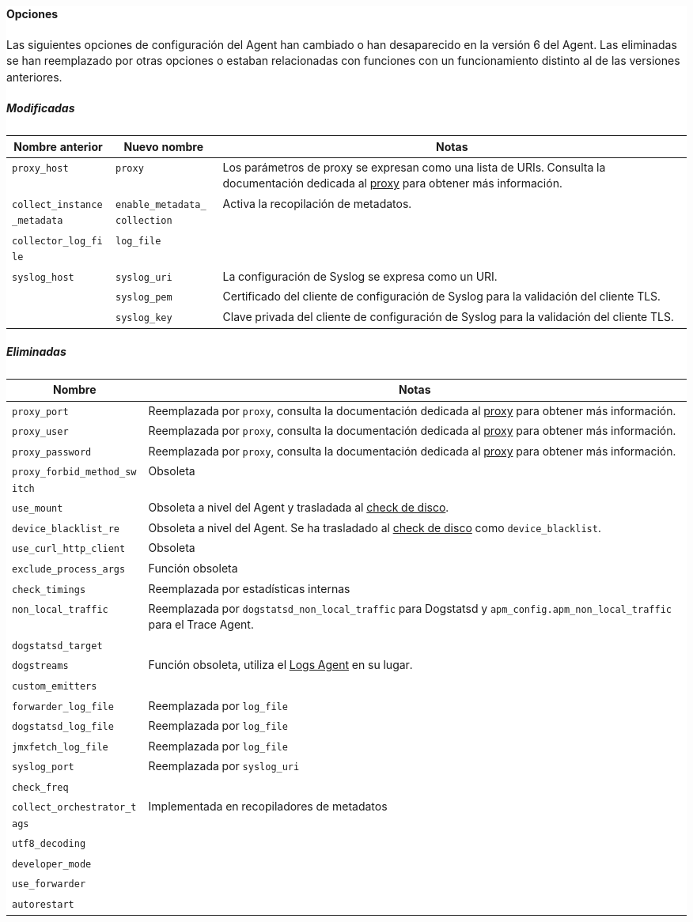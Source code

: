 #### Opciones

Las siguientes opciones de configuración del Agent han cambiado o han desaparecido en la versión 6 del Agent. Las eliminadas se han reemplazado por otras opciones o estaban relacionadas con funciones con un funcionamiento distinto al de las versiones anteriores.

##### Modificadas

| Nombre anterior               | Nuevo nombre                 | Notas                                                                                             |
|-----------------------------|------------------------------|---------------------------------------------------------------------------------------------------|
| `proxy_host`                | `proxy`                      | Los parámetros de proxy se expresan como una lista de URIs. Consulta la documentación dedicada al [proxy][3] para obtener más información. |
| `collect_instance_metadata` | `enable_metadata_collection` | Activa la recopilación de metadatos.                                                                      |
| `collector_log_file`        | `log_file`                   |                                                                                                   |
| `syslog_host`               | `syslog_uri`                 | La configuración de Syslog se expresa como un URI.                                               |
|                             | `syslog_pem`                 | Certificado del cliente de configuración de Syslog para la validación del cliente TLS.                                |
|                             | `syslog_key`                 | Clave privada del cliente de configuración de Syslog para la validación del cliente TLS.                                |

##### Eliminadas

| Nombre                         | Notas                                                                                                                 |
|------------------------------|-----------------------------------------------------------------------------------------------------------------------|
| `proxy_port`                 | Reemplazada por `proxy`, consulta la documentación dedicada al [proxy][3] para obtener más información.                                                  |
| `proxy_user`                 | Reemplazada por `proxy`, consulta la documentación dedicada al [proxy][3] para obtener más información.                                                  |
| `proxy_password`             | Reemplazada por `proxy`, consulta la documentación dedicada al [proxy][3] para obtener más información.                                                  |
| `proxy_forbid_method_switch` | Obsoleta                                                                                                              |
| `use_mount`                  | Obsoleta a nivel del Agent y trasladada al [check de disco][4].                                                       |
| `device_blacklist_re`        | Obsoleta a nivel del Agent. Se ha trasladado al [check de disco][4] como `device_blacklist`.                                 |
| `use_curl_http_client`       | Obsoleta                                                                                                              |
| `exclude_process_args`       | Función obsoleta                                                                                                    |
| `check_timings`              | Reemplazada por estadísticas internas                                                                                          |
| `non_local_traffic`          | Reemplazada por `dogstatsd_non_local_traffic` para Dogstatsd y `apm_config.apm_non_local_traffic` para el Trace Agent. |
| `dogstatsd_target`           |                                                                                                                       |
| `dogstreams`                 | Función obsoleta, utiliza el [Logs Agent][5] en su lugar.                                                                  |
| `custom_emitters`            |                                                                                                                       |
| `forwarder_log_file`         | Reemplazada por `log_file`                                                                                              |
| `dogstatsd_log_file`         | Reemplazada por `log_file`                                                                                              |
| `jmxfetch_log_file`          | Reemplazada por `log_file`                                                                                              |
| `syslog_port`                | Reemplazada por `syslog_uri`                                                                                            |
| `check_freq`                 |                                                                                                                       |
| `collect_orchestrator_tags`  | Implementada en recopiladores de metadatos                                                                                    |
| `utf8_decoding`              |                                                                                                                       |
| `developer_mode`             |                                                                                                                       |
| `use_forwarder`              |                                                                                                                       |
| `autorestart`                |                                                                                                                       |

[1]: /es/agent/guide/agent-configuration-files/#agent-main-configuration-file
[2]: /es/agent/guide/upgrade-to-agent-v6/
[3]: /es/agent/proxy/
[4]: /es/integrations/disk/
[5]: /es/logs/
[6]: /es/integrations/amazon_web_services/
[1]: /es/getting_started/agent/autodiscovery/
[1]: /es/agent/docker/#environment-variables
[1]: /es/agent/faq/how-datadog-agent-determines-the-hostname/#agent-versions
[1]: /es/agent/guide/datadog-agent-manager-windows/
[1]: /es/agent/docker/apm/
[1]: https://docs.docker.com/engine/reference/commandline/cli/#environment-variables
[2]: /es/agent/docker/tag/
[3]: /es/agent/guide/autodiscovery-management/
[1]: /es/integrations/kubelet/
[2]: /es/integrations/kube_apiserver_metrics/
[3]: /es/help/
[4]: /es/agent/kubernetes/
[5]: /es/agent/kubernetes/tag/#extract-node-labels-as-tags
[1]: https://github.com/jiaqi/jmxterm
[2]: /es/integrations/faq/troubleshooting-jmx-integrations/#agent-troubleshooting
[1]: /es/agent/kubernetes/integrations/
[1]: /es/agent/docker/integrations/
[1]: https://github.com/DataDog/integrations-core
[1]: /es/agent/proxy/#using-the-agent-as-a-proxy
[2]: https://github.com/DataDog/dd-agent/wiki/Using-custom-emitters
[3]: /es/agent/guide/dogstream/
[4]: /es/integrations/go-metro/
[5]: /es/agent/guide/agent-log-files/
[6]: /es/agent/guide/agent-commands/
[7]: /es/getting_started/agent/autodiscovery/
[8]: https://github.com/DataDog/integrations-core/tree/master/datadog_checks_base
[9]: https://github.com/DataDog/datadog-agent/tree/main/docs/dev/checks